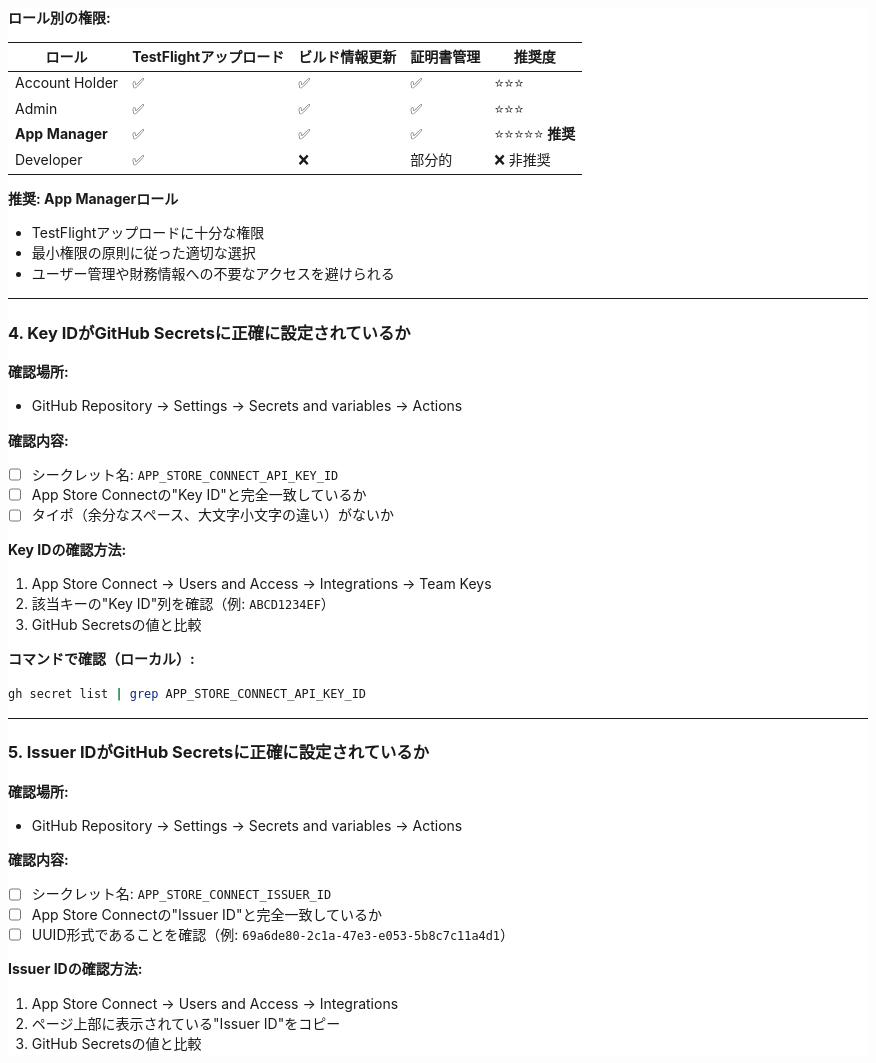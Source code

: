 **ロール別の権限:**

| ロール | TestFlightアップロード | ビルド情報更新 | 証明書管理 | 推奨度 |
|--------|----------------------|--------------|----------|--------|
| Account Holder | ✅ | ✅ | ✅ | ⭐⭐⭐ |
| Admin | ✅ | ✅ | ✅ | ⭐⭐⭐ |
| **App Manager** | ✅ | ✅ | ✅ | ⭐⭐⭐⭐⭐ **推奨** |
| Developer | ✅ | ❌ | 部分的 | ❌ 非推奨 |

**推奨: App Managerロール**
- TestFlightアップロードに十分な権限
- 最小権限の原則に従った適切な選択
- ユーザー管理や財務情報への不要なアクセスを避けられる

---

### 4. Key IDがGitHub Secretsに正確に設定されているか

**確認場所:**
- GitHub Repository → Settings → Secrets and variables → Actions

**確認内容:**
- [ ] シークレット名: `APP_STORE_CONNECT_API_KEY_ID`
- [ ] App Store Connectの"Key ID"と完全一致しているか
- [ ] タイポ（余分なスペース、大文字小文字の違い）がないか

**Key IDの確認方法:**
1. App Store Connect → Users and Access → Integrations → Team Keys
2. 該当キーの"Key ID"列を確認（例: `ABCD1234EF`）
3. GitHub Secretsの値と比較

**コマンドで確認（ローカル）:**
```bash
gh secret list | grep APP_STORE_CONNECT_API_KEY_ID
```

---

### 5. Issuer IDがGitHub Secretsに正確に設定されているか

**確認場所:**
- GitHub Repository → Settings → Secrets and variables → Actions

**確認内容:**
- [ ] シークレット名: `APP_STORE_CONNECT_ISSUER_ID`
- [ ] App Store Connectの"Issuer ID"と完全一致しているか
- [ ] UUID形式であることを確認（例: `69a6de80-2c1a-47e3-e053-5b8c7c11a4d1`）

**Issuer IDの確認方法:**
1. App Store Connect → Users and Access → Integrations
2. ページ上部に表示されている"Issuer ID"をコピー
3. GitHub Secretsの値と比較
